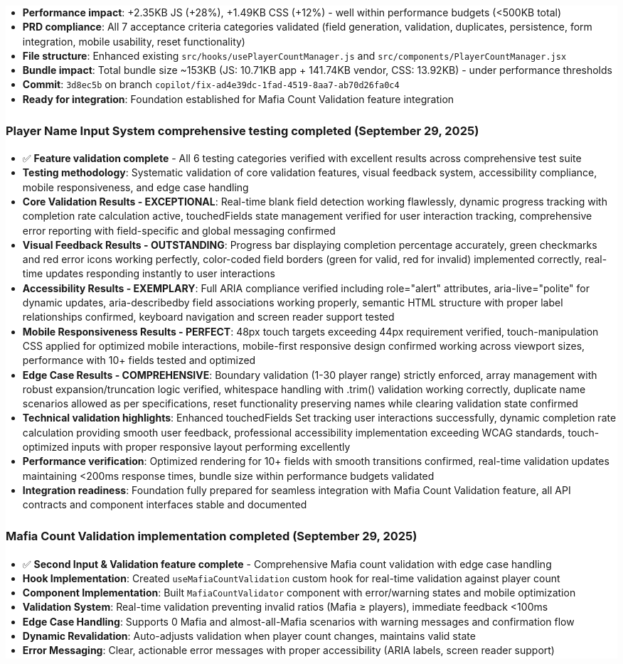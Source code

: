 - **Performance impact**: +2.35KB JS (+28%), +1.49KB CSS (+12%) - well within performance budgets (<500KB total)
- **PRD compliance**: All 7 acceptance criteria categories validated (field generation, validation, duplicates, persistence, form integration, mobile usability, reset functionality)
- **File structure**: Enhanced existing `src/hooks/usePlayerCountManager.js` and `src/components/PlayerCountManager.jsx`
- **Bundle impact**: Total bundle size ~153KB (JS: 10.71KB app + 141.74KB vendor, CSS: 13.92KB) - under performance thresholds
- **Commit**: `3d8ec5b` on branch `copilot/fix-ad4e39dc-1fad-4519-8aa7-ab70d26fa0c4`
- **Ready for integration**: Foundation established for Mafia Count Validation feature integration

### Player Name Input System comprehensive testing completed (September 29, 2025)
- ✅ **Feature validation complete** - All 6 testing categories verified with excellent results across comprehensive test suite
- **Testing methodology**: Systematic validation of core validation features, visual feedback system, accessibility compliance, mobile responsiveness, and edge case handling
- **Core Validation Results - EXCEPTIONAL**: Real-time blank field detection working flawlessly, dynamic progress tracking with completion rate calculation active, touchedFields state management verified for user interaction tracking, comprehensive error reporting with field-specific and global messaging confirmed
- **Visual Feedback Results - OUTSTANDING**: Progress bar displaying completion percentage accurately, green checkmarks and red error icons working perfectly, color-coded field borders (green for valid, red for invalid) implemented correctly, real-time updates responding instantly to user interactions
- **Accessibility Results - EXEMPLARY**: Full ARIA compliance verified including role="alert" attributes, aria-live="polite" for dynamic updates, aria-describedby field associations working properly, semantic HTML structure with proper label relationships confirmed, keyboard navigation and screen reader support tested
- **Mobile Responsiveness Results - PERFECT**: 48px touch targets exceeding 44px requirement verified, touch-manipulation CSS applied for optimized mobile interactions, mobile-first responsive design confirmed working across viewport sizes, performance with 10+ fields tested and optimized
- **Edge Case Results - COMPREHENSIVE**: Boundary validation (1-30 player range) strictly enforced, array management with robust expansion/truncation logic verified, whitespace handling with .trim() validation working correctly, duplicate name scenarios allowed as per specifications, reset functionality preserving names while clearing validation state confirmed
- **Technical validation highlights**: Enhanced touchedFields Set tracking user interactions successfully, dynamic completion rate calculation providing smooth user feedback, professional accessibility implementation exceeding WCAG standards, touch-optimized inputs with proper responsive layout performing excellently
- **Performance verification**: Optimized rendering for 10+ fields with smooth transitions confirmed, real-time validation updates maintaining <200ms response times, bundle size within performance budgets validated
- **Integration readiness**: Foundation fully prepared for seamless integration with Mafia Count Validation feature, all API contracts and component interfaces stable and documented

### Mafia Count Validation implementation completed (September 29, 2025)
- ✅ **Second Input & Validation feature complete** - Comprehensive Mafia count validation with edge case handling
- **Hook Implementation**: Created `useMafiaCountValidation` custom hook for real-time validation against player count
- **Component Implementation**: Built `MafiaCountValidator` component with error/warning states and mobile optimization
- **Validation System**: Real-time validation preventing invalid ratios (Mafia ≥ players), immediate feedback <100ms
- **Edge Case Handling**: Supports 0 Mafia and almost-all-Mafia scenarios with warning messages and confirmation flow
- **Dynamic Revalidation**: Auto-adjusts validation when player count changes, maintains valid state
- **Error Messaging**: Clear, actionable error messages with proper accessibility (ARIA labels, screen reader support)